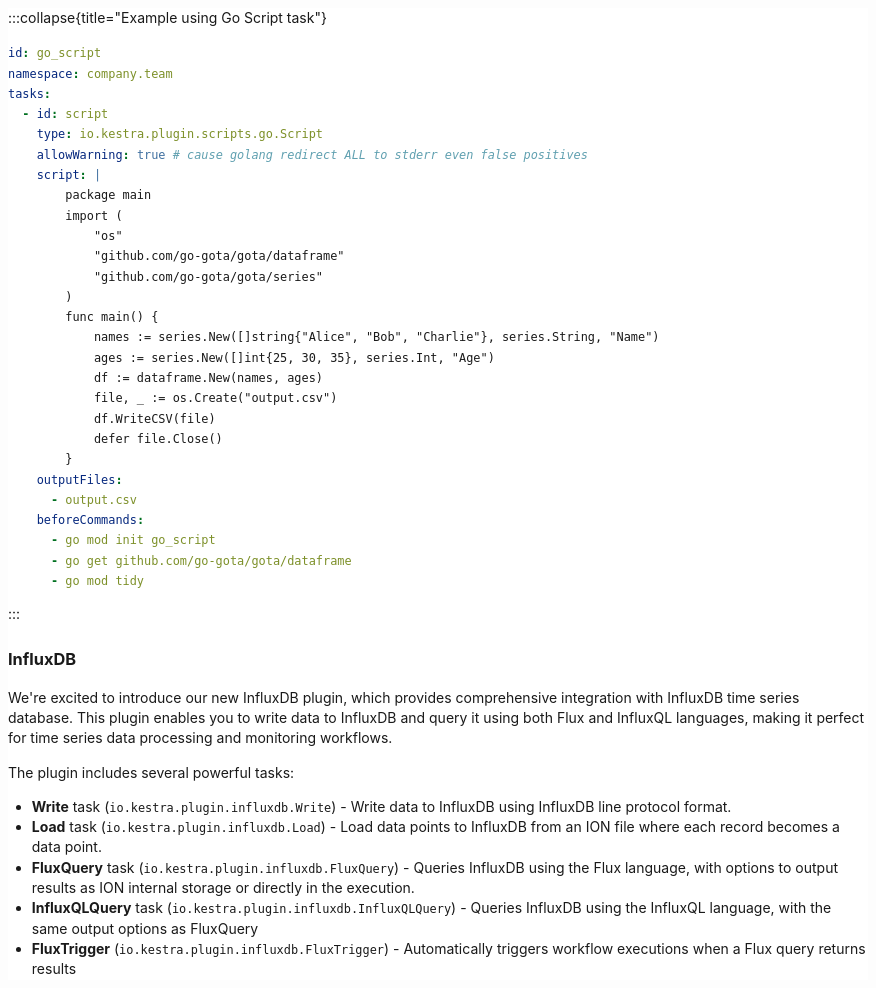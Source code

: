 :::collapse{title="Example using Go Script task"}
```yaml
id: go_script
namespace: company.team
tasks:
  - id: script
    type: io.kestra.plugin.scripts.go.Script
    allowWarning: true # cause golang redirect ALL to stderr even false positives
    script: |
        package main
        import (
            "os"
            "github.com/go-gota/gota/dataframe"
            "github.com/go-gota/gota/series"
        )
        func main() {
            names := series.New([]string{"Alice", "Bob", "Charlie"}, series.String, "Name")
            ages := series.New([]int{25, 30, 35}, series.Int, "Age")
            df := dataframe.New(names, ages)
            file, _ := os.Create("output.csv")
            df.WriteCSV(file)
            defer file.Close()
        }
    outputFiles:
      - output.csv
    beforeCommands:
      - go mod init go_script
      - go get github.com/go-gota/gota/dataframe
      - go mod tidy
```
:::

<div class="video-container">
    <iframe src="https://www.youtube.com/embed/flGQZeP1MmA?si=BU3kZr2Z6-cBojox" title="YouTube video player" frameborder="0" allow="accelerometer; autoplay; clipboard-write; encrypted-media; gyroscope; picture-in-picture; web-share" referrerpolicy="strict-origin-when-cross-origin" allowfullscreen></iframe>
</div>


### InfluxDB

We're excited to introduce our new InfluxDB plugin, which provides comprehensive integration with InfluxDB time series database. This plugin enables you to write data to InfluxDB and query it using both Flux and InfluxQL languages, making it perfect for time series data processing and monitoring workflows.

The plugin includes several powerful tasks:

- **Write** task (`io.kestra.plugin.influxdb.Write`) - Write data to InfluxDB using InfluxDB line protocol format.
- **Load** task (`io.kestra.plugin.influxdb.Load`) - Load data points to InfluxDB from an ION file where each record becomes a data point.
- **FluxQuery** task (`io.kestra.plugin.influxdb.FluxQuery`) - Queries InfluxDB using the Flux language, with options to output results as ION internal storage or directly in the execution.
- **InfluxQLQuery** task (`io.kestra.plugin.influxdb.InfluxQLQuery`) - Queries InfluxDB using the InfluxQL language, with the same output options as FluxQuery
- **FluxTrigger** (`io.kestra.plugin.influxdb.FluxTrigger`) - Automatically triggers workflow executions when a Flux query returns results
